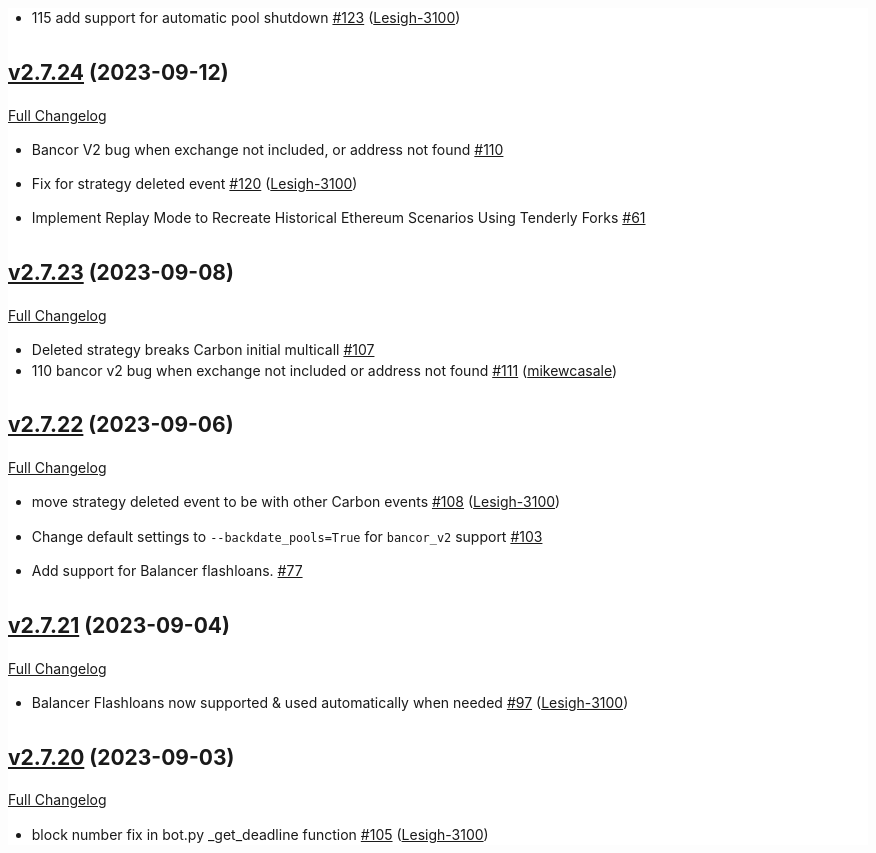 - 115 add support for automatic pool shutdown [\#123](https://github.com/OneStableFi/onestable-bot/pull/123) ([Lesigh-3100](https://github.com/Lesigh-3100))

## [v2.7.24](https://github.com/OneStableFi/onestable-bot/tree/v2.7.24) (2023-09-12)

[Full Changelog](https://github.com/OneStableFi/onestable-bot/compare/v2.7.23...v2.7.24)

- Bancor V2 bug when exchange not included, or address not found [\#110](https://github.com/OneStableFi/onestable-bot/issues/110)
- Fix for strategy deleted event [\#120](https://github.com/OneStableFi/onestable-bot/pull/120) ([Lesigh-3100](https://github.com/Lesigh-3100))

- Implement Replay Mode to Recreate Historical Ethereum Scenarios Using Tenderly Forks [\#61](https://github.com/OneStableFi/onestable-bot/issues/61)

## [v2.7.23](https://github.com/OneStableFi/onestable-bot/tree/v2.7.23) (2023-09-08)

[Full Changelog](https://github.com/OneStableFi/onestable-bot/compare/v2.7.22...v2.7.23)

- Deleted strategy breaks Carbon initial multicall [\#107](https://github.com/OneStableFi/onestable-bot/issues/107)
- 110 bancor v2 bug when exchange not included or address not found [\#111](https://github.com/OneStableFi/onestable-bot/pull/111) ([mikewcasale](https://github.com/mikewcasale))

## [v2.7.22](https://github.com/OneStableFi/onestable-bot/tree/v2.7.22) (2023-09-06)

[Full Changelog](https://github.com/OneStableFi/onestable-bot/compare/v2.7.21...v2.7.22)

- move strategy deleted event to be with other Carbon events [\#108](https://github.com/OneStableFi/onestable-bot/pull/108) ([Lesigh-3100](https://github.com/Lesigh-3100))

- Change default settings to `--backdate_pools=True` for `bancor_v2` support [\#103](https://github.com/OneStableFi/onestable-bot/issues/103)
- Add support for Balancer flashloans. [\#77](https://github.com/OneStableFi/onestable-bot/issues/77)

## [v2.7.21](https://github.com/OneStableFi/onestable-bot/tree/v2.7.21) (2023-09-04)

[Full Changelog](https://github.com/OneStableFi/onestable-bot/compare/v2.7.20...v2.7.21)

- Balancer Flashloans now supported & used automatically when needed [\#97](https://github.com/OneStableFi/onestable-bot/pull/97) ([Lesigh-3100](https://github.com/Lesigh-3100))

## [v2.7.20](https://github.com/OneStableFi/onestable-bot/tree/v2.7.20) (2023-09-03)

[Full Changelog](https://github.com/OneStableFi/onestable-bot/compare/v2.7.19...v2.7.20)

- block number fix in bot.py \_get\_deadline function [\#105](https://github.com/OneStableFi/onestable-bot/pull/105) ([Lesigh-3100](https://github.com/Lesigh-3100))
